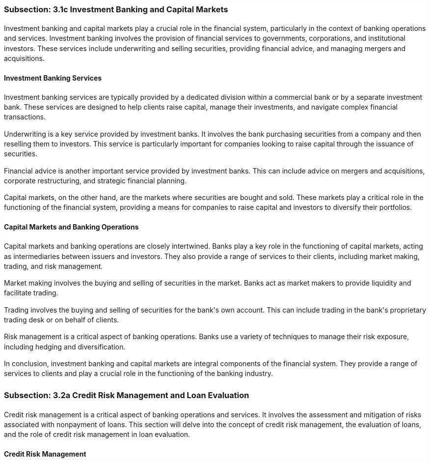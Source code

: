 



### Subsection: 3.1c Investment Banking and Capital Markets

Investment banking and capital markets play a crucial role in the financial system, particularly in the context of banking operations and services. Investment banking involves the provision of financial services to governments, corporations, and institutional investors. These services include underwriting and selling securities, providing financial advice, and managing mergers and acquisitions.

#### Investment Banking Services

Investment banking services are typically provided by a dedicated division within a commercial bank or by a separate investment bank. These services are designed to help clients raise capital, manage their investments, and navigate complex financial transactions.

Underwriting is a key service provided by investment banks. It involves the bank purchasing securities from a company and then reselling them to investors. This service is particularly important for companies looking to raise capital through the issuance of securities.

Financial advice is another important service provided by investment banks. This can include advice on mergers and acquisitions, corporate restructuring, and strategic financial planning.

Capital markets, on the other hand, are the markets where securities are bought and sold. These markets play a critical role in the functioning of the financial system, providing a means for companies to raise capital and investors to diversify their portfolios.

#### Capital Markets and Banking Operations

Capital markets and banking operations are closely intertwined. Banks play a key role in the functioning of capital markets, acting as intermediaries between issuers and investors. They also provide a range of services to their clients, including market making, trading, and risk management.

Market making involves the buying and selling of securities in the market. Banks act as market makers to provide liquidity and facilitate trading.

Trading involves the buying and selling of securities for the bank's own account. This can include trading in the bank's proprietary trading desk or on behalf of clients.

Risk management is a critical aspect of banking operations. Banks use a variety of techniques to manage their risk exposure, including hedging and diversification.

In conclusion, investment banking and capital markets are integral components of the financial system. They provide a range of services to clients and play a crucial role in the functioning of the banking industry.




### Subsection: 3.2a Credit Risk Management and Loan Evaluation

Credit risk management is a critical aspect of banking operations and services. It involves the assessment and mitigation of risks associated with nonpayment of loans. This section will delve into the concept of credit risk management, the evaluation of loans, and the role of credit risk management in loan evaluation.

#### Credit Risk Management
